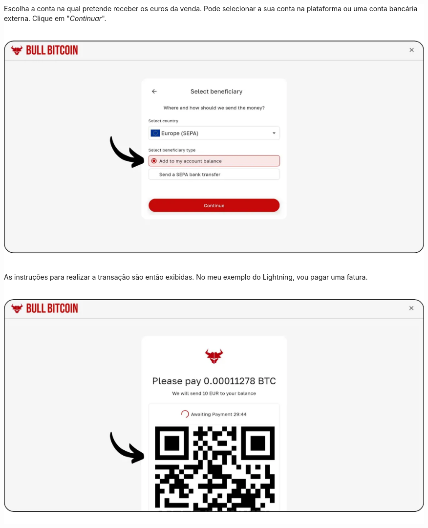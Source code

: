 Escolha a conta na qual pretende receber os euros da venda. Pode selecionar a sua conta na plataforma ou uma conta bancária externa. Clique em "*Continuar*".

![BULL](assets/fr/28.webp)

As instruções para realizar a transação são então exibidas. No meu exemplo do Lightning, vou pagar uma fatura.

![BULL](assets/fr/29.webp)

